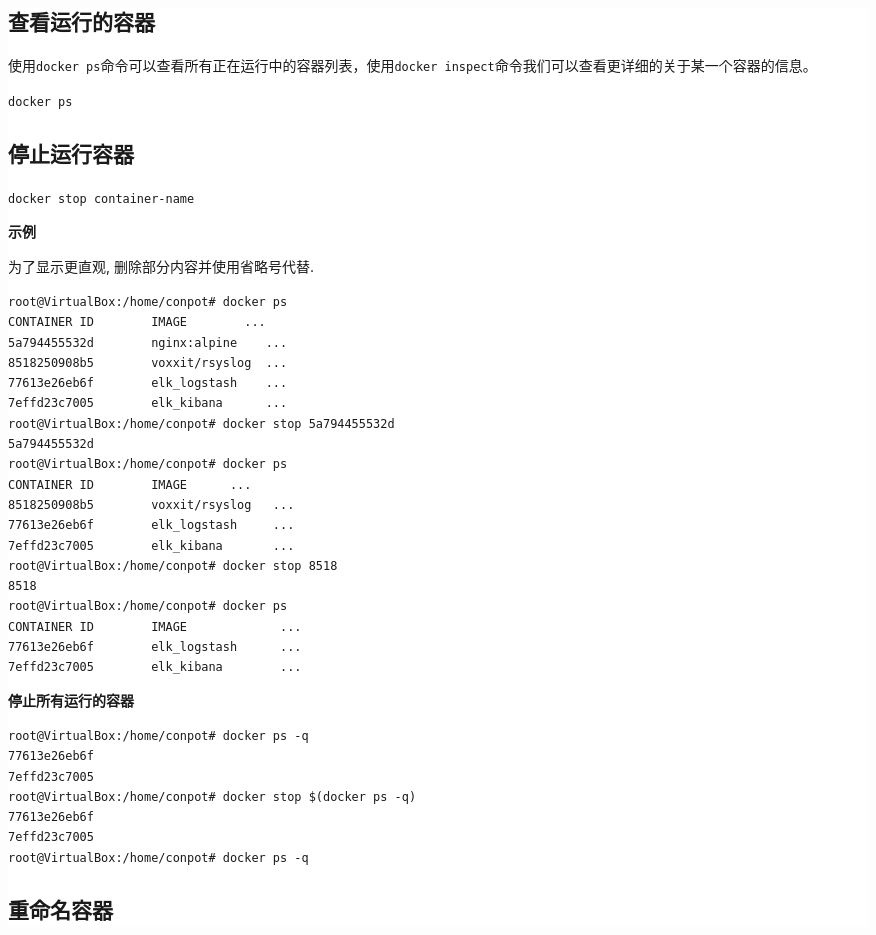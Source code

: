 ## 查看运行的容器

使用`docker ps`命令可以查看所有正在运行中的容器列表，使用`docker inspect`命令我们可以查看更详细的关于某一个容器的信息。

```shell
docker ps
```

## 停止运行容器

```shell
docker stop container-name
```

**示例**

为了显示更直观, 删除部分内容并使用省略号代替.

```shell
root@VirtualBox:/home/conpot# docker ps
CONTAINER ID        IMAGE        ...
5a794455532d        nginx:alpine    ...  
8518250908b5        voxxit/rsyslog  ...
77613e26eb6f        elk_logstash    ...
7effd23c7005        elk_kibana      ...
root@VirtualBox:/home/conpot# docker stop 5a794455532d
5a794455532d
root@VirtualBox:/home/conpot# docker ps
CONTAINER ID        IMAGE      ...
8518250908b5        voxxit/rsyslog   ...
77613e26eb6f        elk_logstash     ...
7effd23c7005        elk_kibana       ...
root@VirtualBox:/home/conpot# docker stop 8518
8518
root@VirtualBox:/home/conpot# docker ps
CONTAINER ID        IMAGE             ...
77613e26eb6f        elk_logstash      ...
7effd23c7005        elk_kibana        ...
```

**停止所有运行的容器**

```shell
root@VirtualBox:/home/conpot# docker ps -q
77613e26eb6f
7effd23c7005
root@VirtualBox:/home/conpot# docker stop $(docker ps -q)
77613e26eb6f
7effd23c7005
root@VirtualBox:/home/conpot# docker ps -q
```

## 重命名容器
